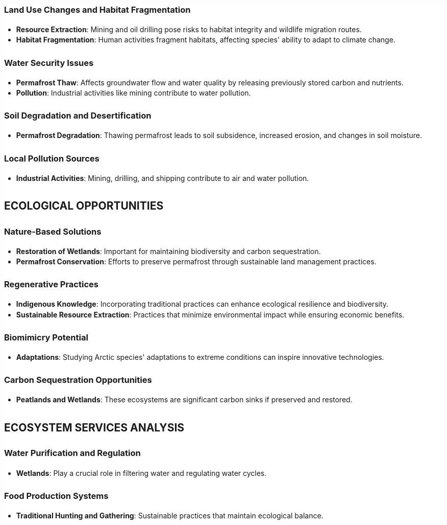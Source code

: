### Land Use Changes and Habitat Fragmentation
- **Resource Extraction**: Mining and oil drilling pose risks to habitat integrity and wildlife migration routes.
- **Habitat Fragmentation**: Human activities fragment habitats, affecting species' ability to adapt to climate change.

### Water Security Issues
- **Permafrost Thaw**: Affects groundwater flow and water quality by releasing previously stored carbon and nutrients.
- **Pollution**: Industrial activities like mining contribute to water pollution.

### Soil Degradation and Desertification
- **Permafrost Degradation**: Thawing permafrost leads to soil subsidence, increased erosion, and changes in soil moisture.

### Local Pollution Sources
- **Industrial Activities**: Mining, drilling, and shipping contribute to air and water pollution.

## ECOLOGICAL OPPORTUNITIES

### Nature-Based Solutions
- **Restoration of Wetlands**: Important for maintaining biodiversity and carbon sequestration.
- **Permafrost Conservation**: Efforts to preserve permafrost through sustainable land management practices.

### Regenerative Practices
- **Indigenous Knowledge**: Incorporating traditional practices can enhance ecological resilience and biodiversity.
- **Sustainable Resource Extraction**: Practices that minimize environmental impact while ensuring economic benefits.

### Biomimicry Potential
- **Adaptations**: Studying Arctic species' adaptations to extreme conditions can inspire innovative technologies.

### Carbon Sequestration Opportunities
- **Peatlands and Wetlands**: These ecosystems are significant carbon sinks if preserved and restored.

## ECOSYSTEM SERVICES ANALYSIS

### Water Purification and Regulation
- **Wetlands**: Play a crucial role in filtering water and regulating water cycles.

### Food Production Systems
- **Traditional Hunting and Gathering**: Sustainable practices that maintain ecological balance.

